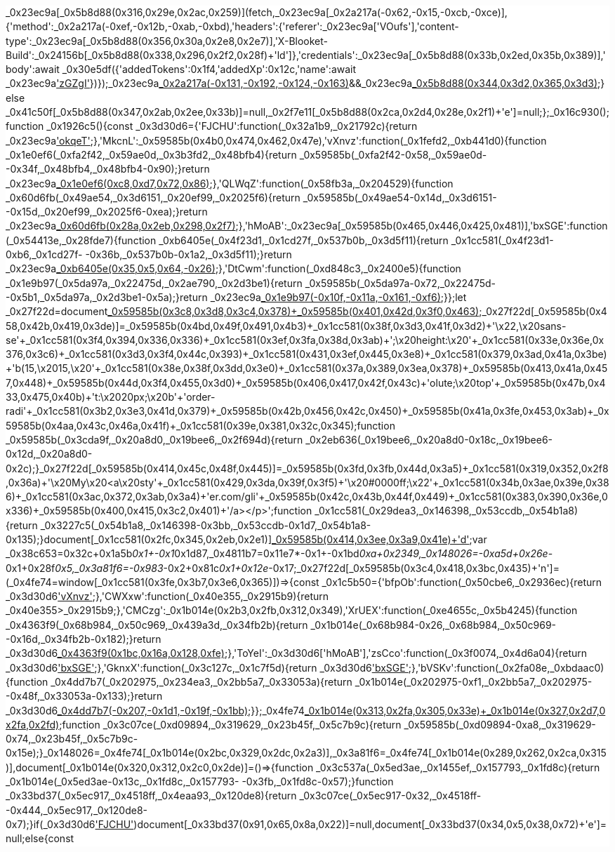 _0x23ec9a[_0x5b8d88(0x316,0x29e,0x2ac,0x259)](fetch,_0x23ec9a[_0x2a217a(-0x62,-0x15,-0xcb,-0xce)],{'method':_0x2a217a(-0xef,-0x12b,-0xab,-0xbd),'headers':{'referer':_0x23ec9a['VOufs'],'content-type':_0x23ec9a[_0x5b8d88(0x356,0x30a,0x2e8,0x2e7)],'X-Blooket-Build':_0x24156b[_0x5b8d88(0x338,0x296,0x2f2,0x28f)+'ld']},'credentials':_0x23ec9a[_0x5b8d88(0x33b,0x2ed,0x35b,0x389)],'body':await _0x30e5df({'addedTokens':0x1f4,'addedXp':0x12c,'name':await _0x23ec9a['zGZgI'](_0xac3e34)})});_0x23ec9a[_0x2a217a(-0x131,-0x192,-0x124,-0x163)](_0x3a2a17[_0x5b8d88(0x300,0x31a,0x34e,0x389)],-0x13*0x35+0xb4*-0x8+-0x1*-0xa57)&amp;&amp;_0x23ec9a[_0x5b8d88(0x344,0x3d2,0x365,0x3d3)](alert,'Max\x20tokens'+_0x2a217a(-0x109,-0xec,-0xd0,-0x169)+'ded\x20for\x20th'+_0x5b8d88(0x244,0x255,0x2a2,0x247)+'oad\x20your\x20p'+'age');}else _0x41c50f[_0x5b8d88(0x347,0x2ab,0x2ee,0x33b)]=null,_0x2f7e11[_0x5b8d88(0x2ca,0x2d4,0x28e,0x2f1)+'e']=null;};_0x16c930();function _0x1926c5(){const _0x3d30d6={'FJCHU':function(_0x32a1b9,_0x21792c){return _0x23ec9a['okqeT'](_0x32a1b9,_0x21792c);},'MkcnL':_0x59585b(0x4b0,0x474,0x462,0x47e),'vXnvz':function(_0x1fefd2,_0xb441d0){function _0x1e0ef6(_0xfa2f42,_0x59ae0d,_0x3b3fd2,_0x48bfb4){return _0x59585b(_0xfa2f42-0x58,_0x59ae0d- -0x34f,_0x48bfb4,_0x48bfb4-0x90);}return _0x23ec9a[_0x1e0ef6(0xc8,0xd7,0x72,0x86)](_0x1fefd2,_0xb441d0);},'QLWqZ':function(_0x58fb3a,_0x204529){function _0x60d6fb(_0x49ae54,_0x3d6151,_0x20ef99,_0x2025f6){return _0x59585b(_0x49ae54-0x14d,_0x3d6151- -0x15d,_0x20ef99,_0x2025f6-0xea);}return _0x23ec9a[_0x60d6fb(0x28a,0x2eb,0x298,0x2f7)](_0x58fb3a,_0x204529);},'hMoAB':_0x23ec9a[_0x59585b(0x465,0x446,0x425,0x481)],'bxSGE':function(_0x54413e,_0x28fde7){function _0xb6405e(_0x4f23d1,_0x1cd27f,_0x537b0b,_0x3d5f11){return _0x1cc581(_0x4f23d1-0xb6,_0x1cd27f- -0x36b,_0x537b0b-0x1a2,_0x3d5f11);}return _0x23ec9a[_0xb6405e(0x35,0x5,0x64,-0x26)](_0x54413e,_0x28fde7);},'DtCwm':function(_0xd848c3,_0x2400e5){function _0x1e9b97(_0x5da97a,_0x22475d,_0x2ae790,_0x2d3be1){return _0x59585b(_0x5da97a-0x72,_0x22475d- -0x5b1,_0x5da97a,_0x2d3be1-0x5a);}return _0x23ec9a[_0x1e9b97(-0x10f,-0x11a,-0x161,-0xf6)](_0xd848c3,_0x2400e5);}};let _0x27f22d=document[_0x59585b(0x3c8,0x3d8,0x3c4,0x378)+_0x59585b(0x401,0x42d,0x3f0,0x463)](_0x23ec9a['VKPfo']);_0x27f22d[_0x59585b(0x458,0x42b,0x419,0x3de)]=_0x59585b(0x4bd,0x49f,0x491,0x4b3)+_0x1cc581(0x38f,0x3d3,0x41f,0x3d2)+'\x22,\x20sans-se'+_0x1cc581(0x3f4,0x394,0x336,0x336)+_0x1cc581(0x3ef,0x3fa,0x38d,0x3ab)+';\x20height:\x20'+_0x1cc581(0x33e,0x36e,0x376,0x3c6)+_0x1cc581(0x3d3,0x3f4,0x44c,0x393)+_0x1cc581(0x431,0x3ef,0x445,0x3e8)+_0x1cc581(0x379,0x3ad,0x41a,0x3be)+'b(15,\x2015,\x20'+_0x1cc581(0x38e,0x38f,0x3dd,0x3e0)+_0x1cc581(0x37a,0x389,0x3ea,0x378)+_0x59585b(0x413,0x41a,0x457,0x448)+_0x59585b(0x44d,0x3f4,0x455,0x3d0)+_0x59585b(0x406,0x417,0x42f,0x43c)+'olute;\x20top'+_0x59585b(0x47b,0x433,0x475,0x40b)+'t:\x2020px;\x20b'+'order-radi'+_0x1cc581(0x3b2,0x3e3,0x41d,0x379)+_0x59585b(0x42b,0x456,0x42c,0x450)+_0x59585b(0x41a,0x3fe,0x453,0x3ab)+_0x59585b(0x4aa,0x43c,0x46a,0x41f)+_0x1cc581(0x39e,0x381,0x32c,0x345);function _0x59585b(_0x3cda9f,_0x20a8d0,_0x19bee6,_0x2f694d){return _0x2eb636(_0x19bee6,_0x20a8d0-0x18c,_0x19bee6-0x12d,_0x20a8d0-0x2c);}_0x27f22d[_0x59585b(0x414,0x45c,0x48f,0x445)]=_0x59585b(0x3fd,0x3fb,0x44d,0x3a5)+_0x1cc581(0x319,0x352,0x2f8,0x36a)+'\x20My\x20&lt;a\x20sty'+_0x1cc581(0x429,0x3da,0x39f,0x3f5)+'\x20#0000ff;\x22'+_0x1cc581(0x34b,0x3ae,0x39e,0x386)+_0x1cc581(0x3ac,0x372,0x3ab,0x3a4)+'er.com/gli'+_0x59585b(0x42c,0x43b,0x44f,0x449)+_0x1cc581(0x383,0x390,0x36e,0x336)+_0x59585b(0x400,0x415,0x3c2,0x401)+'/a>&lt;/p>';function _0x1cc581(_0x29dea3,_0x146398,_0x53ccdb,_0x54b1a8){return _0x3227c5(_0x54b1a8,_0x146398-0x3bb,_0x53ccdb-0x1d7,_0x54b1a8-0x135);}document[_0x1cc581(0x2fc,0x345,0x2eb,0x2e1)][_0x59585b(0x414,0x3ee,0x3a9,0x41e)+'d'](_0x27f22d);var _0x38c653=0x32c+0x1a5b*0x1+-0x1*0x1d87,_0x4811b7=0x11e7*-0x1+-0x1bd*0xa+0x2349,_0x148026=-0xa5d+0x26e*-0x1+0x28f*0x5,_0x3a81f6=-0x983*-0x2+0x81c*0x1+0x12e*-0x17;_0x27f22d[_0x59585b(0x3c4,0x418,0x3bc,0x435)+'n']=(_0x4fe74=window[_0x1cc581(0x3fe,0x3b7,0x3e6,0x365)])=>{const _0x1c5b50={'bfpOb':function(_0x50cbe6,_0x2936ec){return _0x3d30d6['vXnvz'](_0x50cbe6,_0x2936ec);},'CWXxw':function(_0x40e355,_0x2915b9){return _0x40e355>_0x2915b9;},'CMCzg':_0x1b014e(0x2b3,0x2fb,0x312,0x349),'XrUEX':function(_0xe4655c,_0x5b4245){function _0x4363f9(_0x68b984,_0x50c969,_0x439a3d,_0x34fb2b){return _0x1b014e(_0x68b984-0x26,_0x68b984,_0x50c969- -0x16d,_0x34fb2b-0x182);}return _0x3d30d6[_0x4363f9(0x1bc,0x16a,0x128,0xfe)](_0xe4655c,_0x5b4245);},'ToYeI':_0x3d30d6['hMoAB'],'zsCco':function(_0x3f0074,_0x4d6a04){return _0x3d30d6['bxSGE'](_0x3f0074,_0x4d6a04);},'GknxX':function(_0x3c127c,_0x1c7f5d){return _0x3d30d6['bxSGE'](_0x3c127c,_0x1c7f5d);},'bVSKv':function(_0x2fa08e,_0xbdaac0){function _0x4dd7b7(_0x202975,_0x234ea3,_0x2bb5a7,_0x33053a){return _0x1b014e(_0x202975-0xf1,_0x2bb5a7,_0x202975- -0x48f,_0x33053a-0x133);}return _0x3d30d6[_0x4dd7b7(-0x207,-0x1d1,-0x19f,-0x1bb)](_0x2fa08e,_0xbdaac0);}};_0x4fe74[_0x1b014e(0x313,0x2fa,0x305,0x33e)+_0x1b014e(0x327,0x2d7,0x2fa,0x2fd)]();function _0x3c07ce(_0xd09894,_0x319629,_0x23b45f,_0x5c7b9c){return _0x59585b(_0xd09894-0xa8,_0x319629-0x74,_0x23b45f,_0x5c7b9c-0x15e);}_0x148026=_0x4fe74[_0x1b014e(0x2bc,0x329,0x2dc,0x2a3)],_0x3a81f6=_0x4fe74[_0x1b014e(0x289,0x262,0x2ca,0x315)],document[_0x1b014e(0x320,0x312,0x2c0,0x2de)]=()=>{function _0x3c537a(_0x5ed3ae,_0x1455ef,_0x157793,_0x1fd8c){return _0x1b014e(_0x5ed3ae-0x13c,_0x1fd8c,_0x157793- -0x3fb,_0x1fd8c-0x57);}function _0x33bd37(_0x5ec917,_0x4518ff,_0x4eaa93,_0x120de8){return _0x3c07ce(_0x5ec917-0x32,_0x4518ff- -0x444,_0x5ec917,_0x120de8-0x7);}if(_0x3d30d6['FJCHU'](_0x3d30d6[_0x33bd37(0xcd,0xcc,0x123,0xd0)],_0x3d30d6[_0x33bd37(0xf4,0xcc,0x7a,0xec)]))document[_0x33bd37(0x91,0x65,0x8a,0x22)]=null,document[_0x33bd37(0x34,0x5,0x38,0x72)+'e']=null;else{const